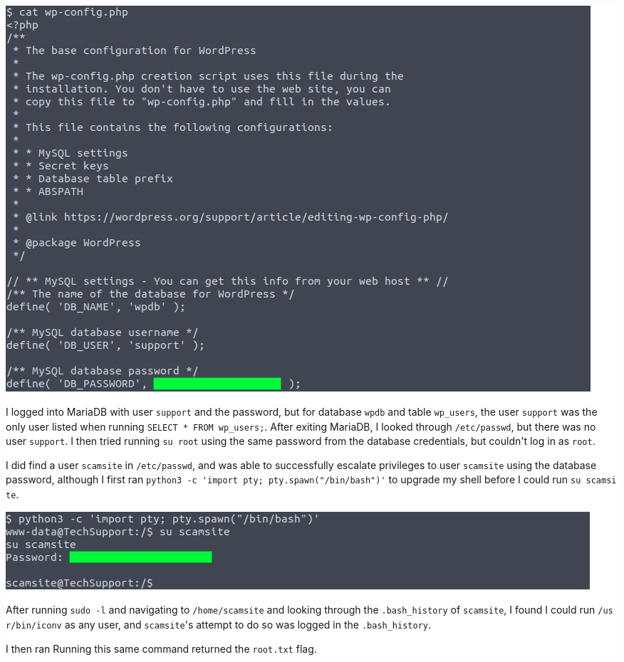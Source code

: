 ![](/img/tryhackme/tech_supp0rt_1/mysql_creds.png)

I logged into MariaDB with user `support` and the password, but for database `wpdb` and table `wp_users`, the user `support` was the only user listed when running `SELECT * FROM wp_users;`.  After exiting MariaDB, I looked through `/etc/passwd`, but there was no user `support`.  I then tried running `su root` using the same password from the database credentials, but couldn't log in as `root`.

I did find a user `scamsite` in `/etc/passwd`, and was able to successfully escalate privileges to user `scamsite` using the database password, although I first ran `python3 -c 'import pty; pty.spawn("/bin/bash")'` to upgrade my shell before I could run `su scamsite`.

![](/img/tryhackme/tech_supp0rt_1/su_scamsite.png)

After running `sudo -l` and navigating to `/home/scamsite` and looking through the `.bash_history` of `scamsite`, I found I could run `/usr/bin/iconv` as any user, and `scamsite`'s attempt to do so was logged in the `.bash_history`.

I then ran Running this same command returned the `root.txt` flag.
